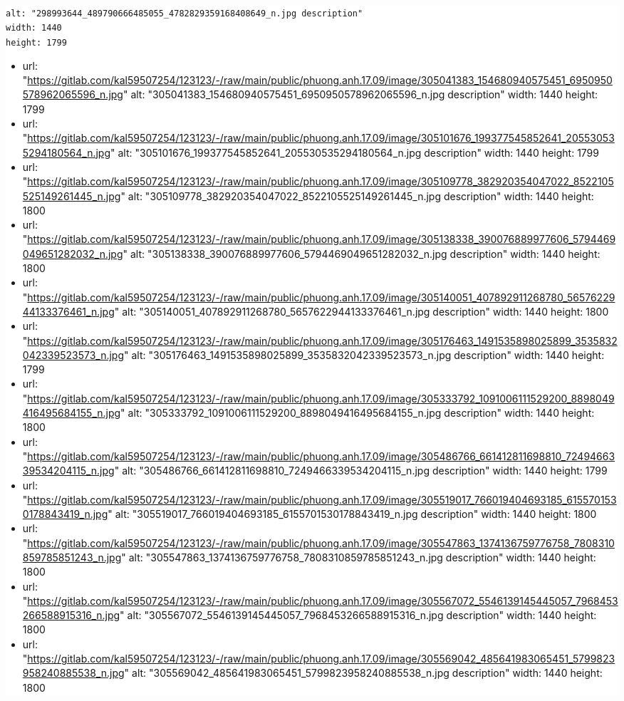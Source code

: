     alt: "298993644_489790666485055_4782829359168408649_n.jpg description"
    width: 1440
    height: 1799
  - url: "https://gitlab.com/kal59507254/123123/-/raw/main/public/phuong.anh.17.09/image/305041383_154680940575451_6950950578962065596_n.jpg"
    alt: "305041383_154680940575451_6950950578962065596_n.jpg description"
    width: 1440
    height: 1799
  - url: "https://gitlab.com/kal59507254/123123/-/raw/main/public/phuong.anh.17.09/image/305101676_199377545852641_205530535294180564_n.jpg"
    alt: "305101676_199377545852641_205530535294180564_n.jpg description"
    width: 1440
    height: 1799
  - url: "https://gitlab.com/kal59507254/123123/-/raw/main/public/phuong.anh.17.09/image/305109778_382920354047022_8522105525149261445_n.jpg"
    alt: "305109778_382920354047022_8522105525149261445_n.jpg description"
    width: 1440
    height: 1800
  - url: "https://gitlab.com/kal59507254/123123/-/raw/main/public/phuong.anh.17.09/image/305138338_390076889977606_5794469049651282032_n.jpg"
    alt: "305138338_390076889977606_5794469049651282032_n.jpg description"
    width: 1440
    height: 1800
  - url: "https://gitlab.com/kal59507254/123123/-/raw/main/public/phuong.anh.17.09/image/305140051_407892911268780_5657622944133376461_n.jpg"
    alt: "305140051_407892911268780_5657622944133376461_n.jpg description"
    width: 1440
    height: 1800
  - url: "https://gitlab.com/kal59507254/123123/-/raw/main/public/phuong.anh.17.09/image/305176463_1491535898025899_3535832042339523573_n.jpg"
    alt: "305176463_1491535898025899_3535832042339523573_n.jpg description"
    width: 1440
    height: 1799
  - url: "https://gitlab.com/kal59507254/123123/-/raw/main/public/phuong.anh.17.09/image/305333792_1091006111529200_8898049416495684155_n.jpg"
    alt: "305333792_1091006111529200_8898049416495684155_n.jpg description"
    width: 1440
    height: 1800
  - url: "https://gitlab.com/kal59507254/123123/-/raw/main/public/phuong.anh.17.09/image/305486766_661412811698810_7249466339534204115_n.jpg"
    alt: "305486766_661412811698810_7249466339534204115_n.jpg description"
    width: 1440
    height: 1799
  - url: "https://gitlab.com/kal59507254/123123/-/raw/main/public/phuong.anh.17.09/image/305519017_766019404693185_6155701530178843419_n.jpg"
    alt: "305519017_766019404693185_6155701530178843419_n.jpg description"
    width: 1440
    height: 1800
  - url: "https://gitlab.com/kal59507254/123123/-/raw/main/public/phuong.anh.17.09/image/305547863_1374136759776758_7808310859785851243_n.jpg"
    alt: "305547863_1374136759776758_7808310859785851243_n.jpg description"
    width: 1440
    height: 1800
  - url: "https://gitlab.com/kal59507254/123123/-/raw/main/public/phuong.anh.17.09/image/305567072_5546139145445057_7968453266588915316_n.jpg"
    alt: "305567072_5546139145445057_7968453266588915316_n.jpg description"
    width: 1440
    height: 1800
  - url: "https://gitlab.com/kal59507254/123123/-/raw/main/public/phuong.anh.17.09/image/305569042_485641983065451_5799823958240885538_n.jpg"
    alt: "305569042_485641983065451_5799823958240885538_n.jpg description"
    width: 1440
    height: 1800